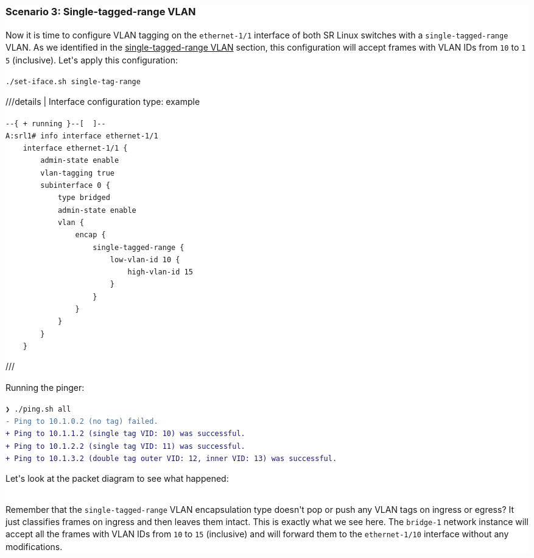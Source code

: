 ### Scenario 3: Single-tagged-range VLAN

Now it is time to configure VLAN tagging on the `ethernet-1/1` interface of both SR Linux switches with a `single-tagged-range` VLAN. As we identified in the [single-tagged-range VLAN](#single-tagged-range-vlan) section, this configuration will accept frames with VLAN IDs from `10` to `15` (inclusive). Let's apply this configuration:

```bash
./set-iface.sh single-tag-range
```

///details | Interface configuration
    type: example

```srl
--{ + running }--[  ]--
A:srl1# info interface ethernet-1/1
    interface ethernet-1/1 {
        admin-state enable
        vlan-tagging true
        subinterface 0 {
            type bridged
            admin-state enable
            vlan {
                encap {
                    single-tagged-range {
                        low-vlan-id 10 {
                            high-vlan-id 15
                        }
                    }
                }
            }
        }
    }
```

///

Running the pinger:

```diff
❯ ./ping.sh all
- Ping to 10.1.0.2 (no tag) failed.
+ Ping to 10.1.1.2 (single tag VID: 10) was successful.
+ Ping to 10.1.2.2 (single tag VID: 11) was successful.
+ Ping to 10.1.3.2 (double tag outer VID: 12, inner VID: 13) was successful.
```

Let's look at the packet diagram to see what happened:

<div class="mxgraph" style="max-width:100%;border:1px solid transparent;margin:0 auto; display:block;" data-mxgraph='{"page":4,"zoom":2,"highlight":"#0000ff","nav":false,"check-visible-state":true,"resize":true,"url":"https://raw.githubusercontent.com/srl-labs/srlinux-vlan-handling-lab/diagrams/vlan.drawio"}'></div>

Remember that the `single-tagged-range` VLAN encapsulation type doesn't pop or push any VLAN tags on ingress or egress? It just classifies frames on ingress and then leaves them intact. This is exactly what we see here. The `bridge-1` network instance will accept all the frames with VLAN IDs from `10` to `15` (inclusive) and will forward them to the `ethernet-1/10` interface without any modifications.


[lab]: https://github.com/srl-labs/srlinux-vlan-handling-lab
[srl-startup]: https://github.com/srl-labs/srlinux-vlan-handling-lab/blob/main/configs/srl.cfg
[twitter-discuss]: https://twitter.com/ntdvps/status/1747400112484040792
[linkedin-discuss]: https://www.linkedin.com/feed/update/urn:li:activity:7153167033734475776/
[^1]: Untagged interface configuration also accepts frames with VLAN ID 0, aka null tag. We are not covering null tag cases here, since they are not that relevant.
[^2]: Outer VLAN ID is 12, inner VLAN ID is 13.